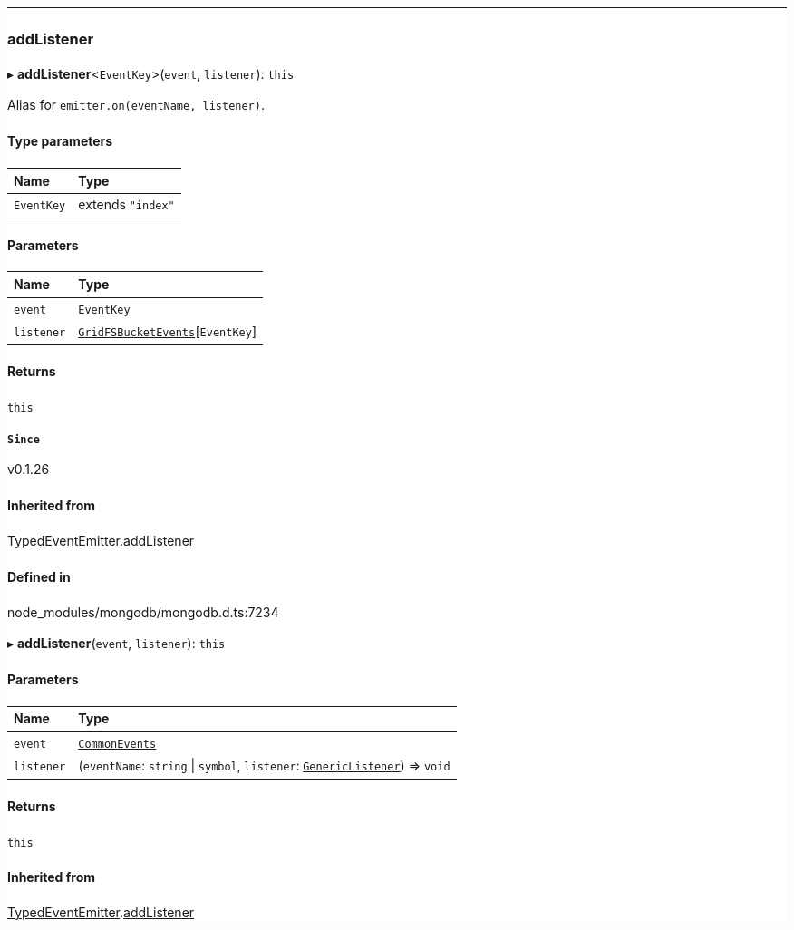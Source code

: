 ___

### addListener

▸ **addListener**\<`EventKey`\>(`event`, `listener`): `this`

Alias for `emitter.on(eventName, listener)`.

#### Type parameters

| Name | Type |
| :------ | :------ |
| `EventKey` | extends ``"index"`` |

#### Parameters

| Name | Type |
| :------ | :------ |
| `event` | `EventKey` |
| `listener` | [`GridFSBucketEvents`](../modules/internal_._Z__baseOps_node_modules_mongodb_mongodb_.md#gridfsbucketevents)[`EventKey`] |

#### Returns

`this`

**`Since`**

v0.1.26

#### Inherited from

[TypedEventEmitter](internal_._Z__baseOps_node_modules_mongodb_mongodb_.TypedEventEmitter.md).[addListener](internal_._Z__baseOps_node_modules_mongodb_mongodb_.TypedEventEmitter.md#addlistener)

#### Defined in

node_modules/mongodb/mongodb.d.ts:7234

▸ **addListener**(`event`, `listener`): `this`

#### Parameters

| Name | Type |
| :------ | :------ |
| `event` | [`CommonEvents`](../modules/internal_._Z__baseOps_node_modules_mongodb_mongodb_.md#commonevents) |
| `listener` | (`eventName`: `string` \| `symbol`, `listener`: [`GenericListener`](../modules/internal_._Z__baseOps_node_modules_mongodb_mongodb_.md#genericlistener)) => `void` |

#### Returns

`this`

#### Inherited from

[TypedEventEmitter](internal_._Z__baseOps_node_modules_mongodb_mongodb_.TypedEventEmitter.md).[addListener](internal_._Z__baseOps_node_modules_mongodb_mongodb_.TypedEventEmitter.md#addlistener)

